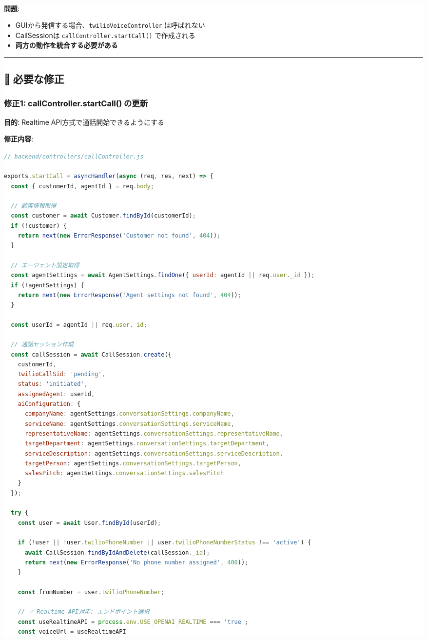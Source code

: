 **問題**:
- GUIから発信する場合、`twilioVoiceController` は呼ばれない
- CallSessionは `callController.startCall()` で作成される
- **両方の動作を統合する必要がある**

---

## 🔧 必要な修正

### 修正1: callController.startCall() の更新

**目的**: Realtime API方式で通話開始できるようにする

**修正内容**:
```javascript
// backend/controllers/callController.js

exports.startCall = asyncHandler(async (req, res, next) => {
  const { customerId, agentId } = req.body;

  // 顧客情報取得
  const customer = await Customer.findById(customerId);
  if (!customer) {
    return next(new ErrorResponse('Customer not found', 404));
  }

  // エージェント設定取得
  const agentSettings = await AgentSettings.findOne({ userId: agentId || req.user._id });
  if (!agentSettings) {
    return next(new ErrorResponse('Agent settings not found', 404));
  }

  const userId = agentId || req.user._id;

  // 通話セッション作成
  const callSession = await CallSession.create({
    customerId,
    twilioCallSid: 'pending',
    status: 'initiated',
    assignedAgent: userId,
    aiConfiguration: {
      companyName: agentSettings.conversationSettings.companyName,
      serviceName: agentSettings.conversationSettings.serviceName,
      representativeName: agentSettings.conversationSettings.representativeName,
      targetDepartment: agentSettings.conversationSettings.targetDepartment,
      serviceDescription: agentSettings.conversationSettings.serviceDescription,
      targetPerson: agentSettings.conversationSettings.targetPerson,
      salesPitch: agentSettings.conversationSettings.salesPitch
    }
  });

  try {
    const user = await User.findById(userId);

    if (!user || !user.twilioPhoneNumber || user.twilioPhoneNumberStatus !== 'active') {
      await CallSession.findByIdAndDelete(callSession._id);
      return next(new ErrorResponse('No phone number assigned', 400));
    }

    const fromNumber = user.twilioPhoneNumber;

    // ✅ Realtime API対応: エンドポイント選択
    const useRealtimeAPI = process.env.USE_OPENAI_REALTIME === 'true';
    const voiceUrl = useRealtimeAPI
```